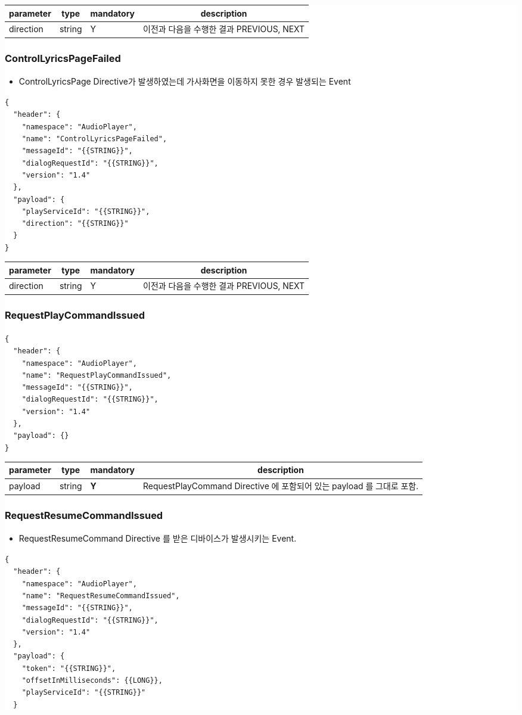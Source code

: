 | parameter | type   | mandatory | description                   |
| --------- | ------ | --------- | ----------------------------- |
| direction | string | Y         | 이전과 다음을 수행한 결과 PREVIOUS, NEXT |

### ControlLyricsPageFailed

* ControlLyricsPage Directive가 발생하였는데 가사화면을 이동하지 못한 경우 발생되는 Event

```
{
  "header": {
    "namespace": "AudioPlayer",
    "name": "ControlLyricsPageFailed",
    "messageId": "{{STRING}}",
    "dialogRequestId": "{{STRING}}",
    "version": "1.4"
  },
  "payload": {
    "playServiceId": "{{STRING}}",
    "direction": "{{STRING}}"
  }
}
```

| parameter | type   | mandatory | description                   |
| --------- | ------ | --------- | ----------------------------- |
| direction | string | Y         | 이전과 다음을 수행한 결과 PREVIOUS, NEXT |

### RequestPlayCommandIssued

```
{
  "header": {
    "namespace": "AudioPlayer",
    "name": "RequestPlayCommandIssued",
    "messageId": "{{STRING}}",
    "dialogRequestId": "{{STRING}}",
    "version": "1.4"
  },
  "payload": {}
}
```

| parameter | type   | mandatory | description                                              |
| --------- | ------ | --------- | -------------------------------------------------------- |
| payload   | string | **Y**     | RequestPlayCommand Directive 에 포함되어 있는 payload 를 그대로 포함. |

### RequestResumeCommandIssued

* RequestResumeCommand Directive 를 받은 디바이스가 발생시키는 Event.

```
{
  "header": {
    "namespace": "AudioPlayer",
    "name": "RequestResumeCommandIssued",
    "messageId": "{{STRING}}",
    "dialogRequestId": "{{STRING}}",
    "version": "1.4"
  },
  "payload": {
    "token": "{{STRING}}",
    "offsetInMilliseconds": {{LONG}},
    "playServiceId": "{{STRING}}"
  }
```
